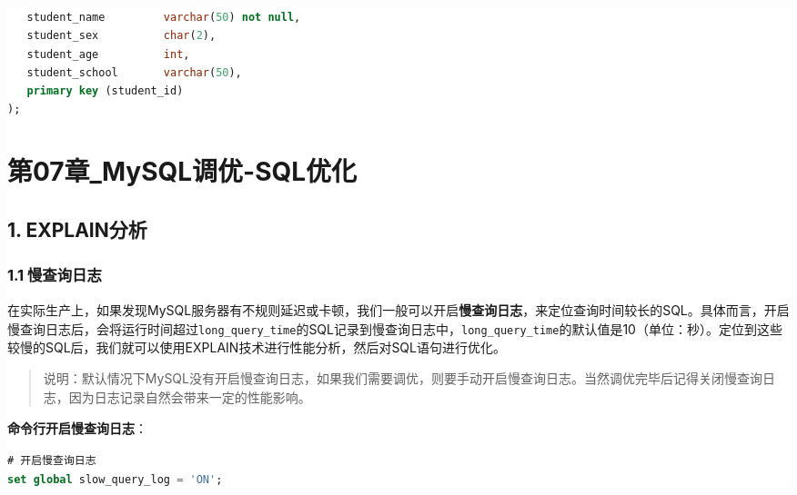 ```sql
   student_name         varchar(50) not null,
   student_sex          char(2),
   student_age          int,
   student_school       varchar(50),
   primary key (student_id)
);
```



# 第07章_MySQL调优-SQL优化

## 1. EXPLAIN分析

### 1.1 慢查询日志

在实际生产上，如果发现MySQL服务器有不规则延迟或卡顿，我们一般可以开启**慢查询日志**，来定位查询时间较长的SQL。具体而言，开启慢查询日志后，会将运行时间超过`long_query_time`的SQL记录到慢查询日志中，`long_query_time`的默认值是10（单位：秒）。定位到这些较慢的SQL后，我们就可以使用EXPLAIN技术进行性能分析，然后对SQL语句进行优化。

> 说明：默认情况下MySQL没有开启慢查询日志，如果我们需要调优，则要手动开启慢查询日志。当然调优完毕后记得关闭慢查询日志，因为日志记录自然会带来一定的性能影响。

**命令行开启慢查询日志**：

```sql
# 开启慢查询日志
set global slow_query_log = 'ON';
